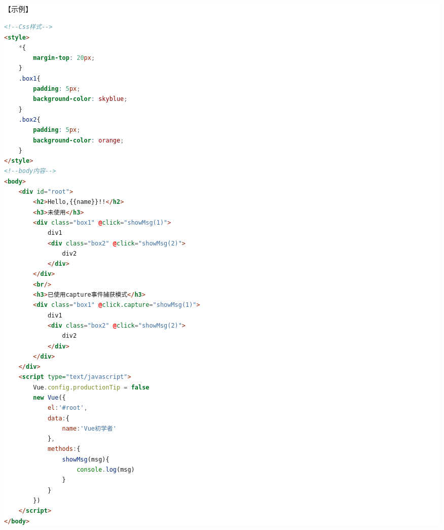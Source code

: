 【示例】

````html
<!--Css样式-->
<style>
    *{
        margin-top: 20px;
    }
    .box1{
        padding: 5px;
        background-color: skyblue;
    }
    .box2{
        padding: 5px;
        background-color: orange;
    }
</style>
<!--body内容-->
<body>
    <div id="root">
        <h2>Hello,{{name}}!!</h2>
        <h3>未使用</h3>
        <div class="box1" @click="showMsg(1)">
            div1
            <div class="box2" @click="showMsg(2)">
                div2
            </div>
        </div>
        <br/>
        <h3>已使用capture事件捕获模式</h3>
        <div class="box1" @click.capture="showMsg(1)">
            div1
            <div class="box2" @click="showMsg(2)">
                div2
            </div>
        </div>
    </div>
    <script type="text/javascript">
        Vue.config.productionTip = false
        new Vue({
            el:'#root',
            data:{
                name:'Vue初学者'
            },
            methods:{
                showMsg(msg){
					console.log(msg)
				}
            }
        })
    </script>
</body>
````
